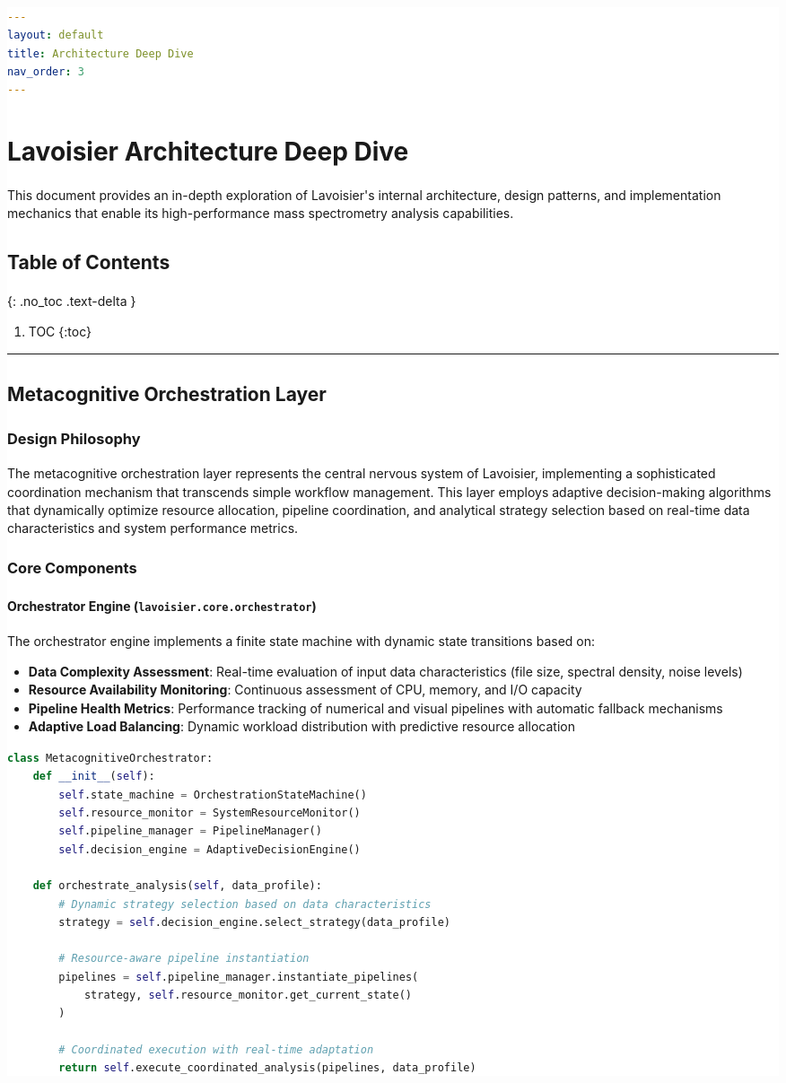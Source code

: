 ```yaml
---
layout: default
title: Architecture Deep Dive
nav_order: 3
---
```


# Lavoisier Architecture Deep Dive

This document provides an in-depth exploration of Lavoisier's internal architecture, design patterns, and implementation mechanics that enable its high-performance mass spectrometry analysis capabilities.

## Table of Contents
{: .no_toc .text-delta }

1. TOC
{:toc}

---

## Metacognitive Orchestration Layer

### Design Philosophy

The metacognitive orchestration layer represents the central nervous system of Lavoisier, implementing a sophisticated coordination mechanism that transcends simple workflow management. This layer employs adaptive decision-making algorithms that dynamically optimize resource allocation, pipeline coordination, and analytical strategy selection based on real-time data characteristics and system performance metrics.

### Core Components

#### Orchestrator Engine (`lavoisier.core.orchestrator`)

The orchestrator engine implements a finite state machine with dynamic state transitions based on:

- **Data Complexity Assessment**: Real-time evaluation of input data characteristics (file size, spectral density, noise levels)
- **Resource Availability Monitoring**: Continuous assessment of CPU, memory, and I/O capacity
- **Pipeline Health Metrics**: Performance tracking of numerical and visual pipelines with automatic fallback mechanisms
- **Adaptive Load Balancing**: Dynamic workload distribution with predictive resource allocation

```python
class MetacognitiveOrchestrator:
    def __init__(self):
        self.state_machine = OrchestrationStateMachine()
        self.resource_monitor = SystemResourceMonitor()
        self.pipeline_manager = PipelineManager()
        self.decision_engine = AdaptiveDecisionEngine()
    
    def orchestrate_analysis(self, data_profile):
        # Dynamic strategy selection based on data characteristics
        strategy = self.decision_engine.select_strategy(data_profile)
        
        # Resource-aware pipeline instantiation
        pipelines = self.pipeline_manager.instantiate_pipelines(
            strategy, self.resource_monitor.get_current_state()
        )
        
        # Coordinated execution with real-time adaptation
        return self.execute_coordinated_analysis(pipelines, data_profile)
```